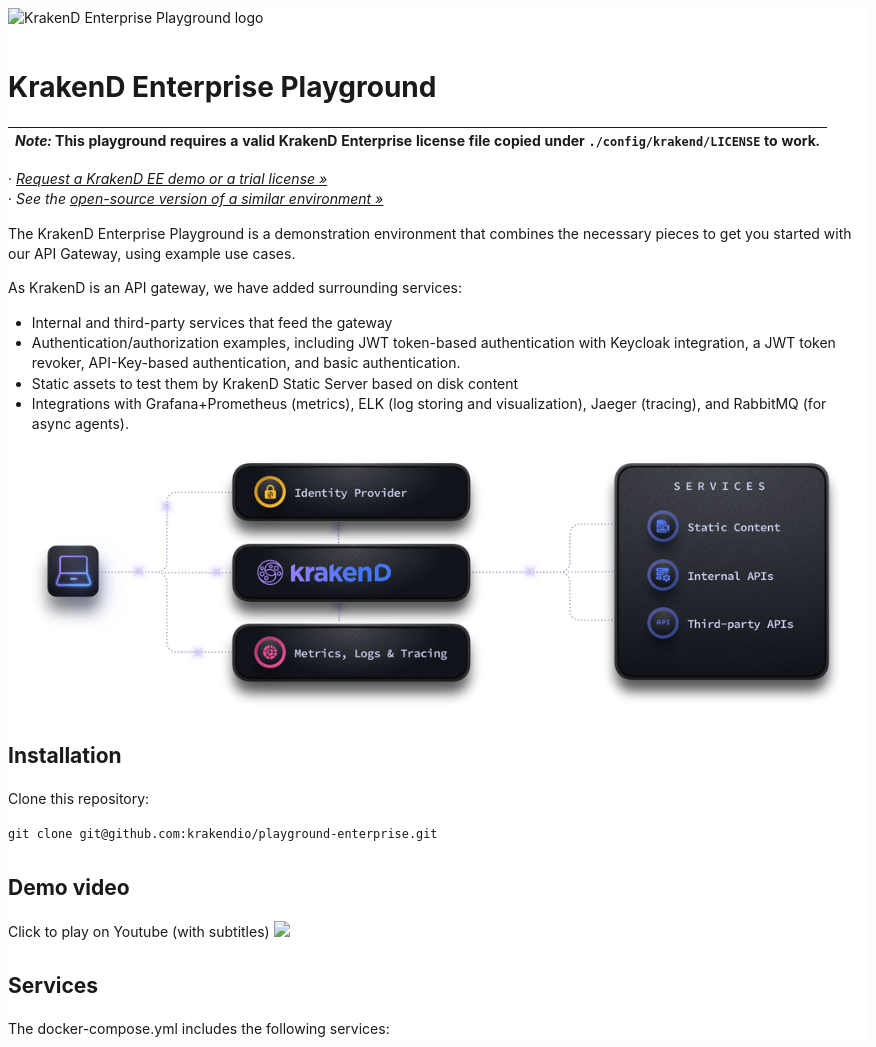 ![KrakenD Enterprise Playground logo](logo.png)

# KrakenD Enterprise Playground

| _Note:_ **This playground requires a valid KrakenD Enterprise license file copied under `./config/krakend/LICENSE` to work.** |
| --- |

· _[Request a KrakenD EE demo or a trial license »](https://www.krakend.io/enterprise/#contact-sales)_ \
· _See the [open-source version of a similar environment »](https://github.com/krakend/playground-community)_

The KrakenD Enterprise Playground is a demonstration environment that combines the necessary pieces to get you started with our API Gateway, using example use cases.

As KrakenD is an API gateway, we have added surrounding services:

- Internal and third-party services that feed the gateway
- Authentication/authorization examples, including JWT token-based authentication with Keycloak integration, a JWT token revoker, API-Key-based authentication, and basic authentication.
- Static assets to test them by KrakenD Static Server based on disk content
- Integrations with Grafana+Prometheus (metrics), ELK (log storing and visualization), Jaeger (tracing), and RabbitMQ (for async agents).

![KrakenD Docker compose](config/krakend/demo/demo/images/diagram/hero-playground-diagram-new.png)

## Installation
Clone this repository:

    git clone git@github.com:krakendio/playground-enterprise.git

## Demo video
Click to play on Youtube (with subtitles)
<a href="https://youtu.be/VtXXZRO84t8"><img src="https://i.ytimg.com/vi/VtXXZRO84t8/maxresdefault.jpg" width="600" heigth="600"></a>

## Services
The docker-compose.yml includes the following services:
